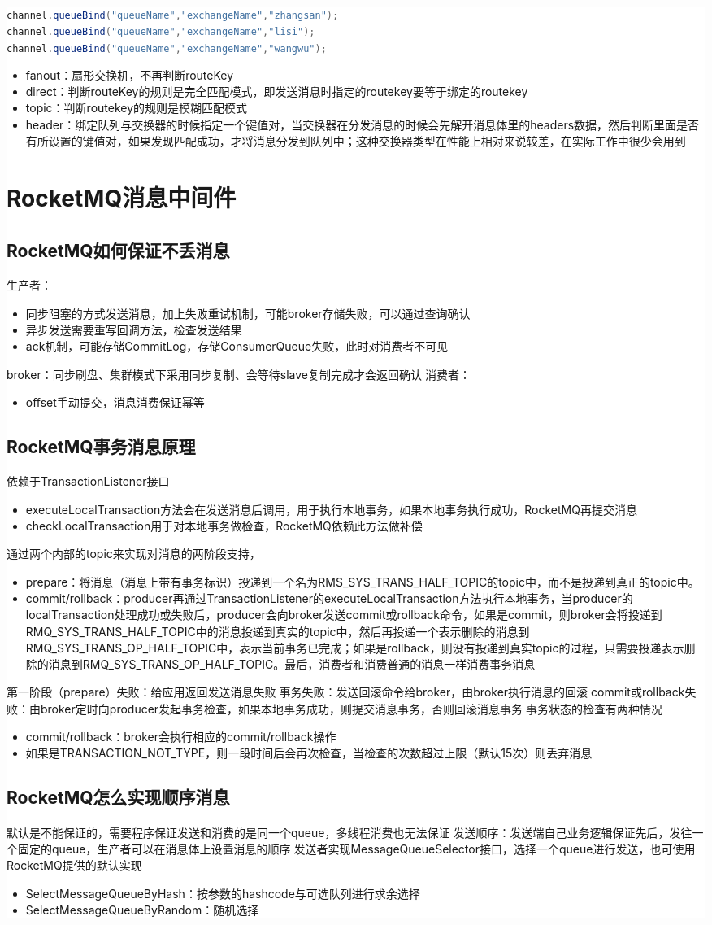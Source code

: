 ```java
channel.queueBind("queueName","exchangeName","zhangsan");
channel.queueBind("queueName","exchangeName","lisi");
channel.queueBind("queueName","exchangeName","wangwu");
```

- fanout：扇形交换机，不再判断routeKey
- direct：判断routeKey的规则是完全匹配模式，即发送消息时指定的routekey要等于绑定的routekey
- topic：判断routekey的规则是模糊匹配模式
- header：绑定队列与交换器的时候指定一个键值对，当交换器在分发消息的时候会先解开消息体里的headers数据，然后判断里面是否有所设置的键值对，如果发现匹配成功，才将消息分发到队列中；这种交换器类型在性能上相对来说较差，在实际工作中很少会用到
# RocketMQ消息中间件
## RocketMQ如何保证不丢消息
生产者：

- 同步阻塞的方式发送消息，加上失败重试机制，可能broker存储失败，可以通过查询确认
- 异步发送需要重写回调方法，检查发送结果
- ack机制，可能存储CommitLog，存储ConsumerQueue失败，此时对消费者不可见

broker：同步刷盘、集群模式下采用同步复制、会等待slave复制完成才会返回确认
消费者：

- offset手动提交，消息消费保证幂等
## RocketMQ事务消息原理
依赖于TransactionListener接口

- executeLocalTransaction方法会在发送消息后调用，用于执行本地事务，如果本地事务执行成功，RocketMQ再提交消息
- checkLocalTransaction用于对本地事务做检查，RocketMQ依赖此方法做补偿

通过两个内部的topic来实现对消息的两阶段支持，

- prepare：将消息（消息上带有事务标识）投递到一个名为RMS_SYS_TRANS_HALF_TOPIC的topic中，而不是投递到真正的topic中。
- commit/rollback：producer再通过TransactionListener的executeLocalTransaction方法执行本地事务，当producer的localTransaction处理成功或失败后，producer会向broker发送commit或rollback命令，如果是commit，则broker会将投递到RMQ_SYS_TRANS_HALF_TOPIC中的消息投递到真实的topic中，然后再投递一个表示删除的消息到RMQ_SYS_TRANS_OP_HALF_TOPIC中，表示当前事务已完成；如果是rollback，则没有投递到真实topic的过程，只需要投递表示删除的消息到RMQ_SYS_TRANS_OP_HALF_TOPIC。最后，消费者和消费普通的消息一样消费事务消息

第一阶段（prepare）失败：给应用返回发送消息失败
事务失败：发送回滚命令给broker，由broker执行消息的回滚
commit或rollback失败：由broker定时向producer发起事务检查，如果本地事务成功，则提交消息事务，否则回滚消息事务
事务状态的检查有两种情况

- commit/rollback：broker会执行相应的commit/rollback操作
- 如果是TRANSACTION_NOT_TYPE，则一段时间后会再次检查，当检查的次数超过上限（默认15次）则丢弃消息
## RocketMQ怎么实现顺序消息
默认是不能保证的，需要程序保证发送和消费的是同一个queue，多线程消费也无法保证
发送顺序：发送端自己业务逻辑保证先后，发往一个固定的queue，生产者可以在消息体上设置消息的顺序
发送者实现MessageQueueSelector接口，选择一个queue进行发送，也可使用RocketMQ提供的默认实现

- SelectMessageQueueByHash：按参数的hashcode与可选队列进行求余选择
- SelectMessageQueueByRandom：随机选择

